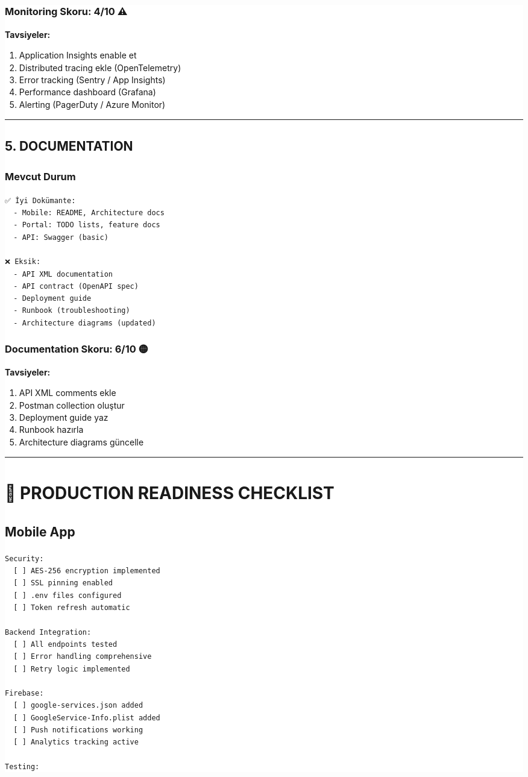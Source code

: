 ### Monitoring Skoru: **4/10** ⚠️

**Tavsiyeler:**
1. Application Insights enable et
2. Distributed tracing ekle (OpenTelemetry)
3. Error tracking (Sentry / App Insights)
4. Performance dashboard (Grafana)
5. Alerting (PagerDuty / Azure Monitor)

---

## 5. DOCUMENTATION

### Mevcut Durum
```
✅ İyi Dokümante:
  - Mobile: README, Architecture docs
  - Portal: TODO lists, feature docs
  - API: Swagger (basic)

❌ Eksik:
  - API XML documentation
  - API contract (OpenAPI spec)
  - Deployment guide
  - Runbook (troubleshooting)
  - Architecture diagrams (updated)
```

### Documentation Skoru: **6/10** 🟡

**Tavsiyeler:**
1. API XML comments ekle
2. Postman collection oluştur
3. Deployment guide yaz
4. Runbook hazırla
5. Architecture diagrams güncelle

---

# 🚀 PRODUCTION READINESS CHECKLIST

## Mobile App

```
Security:
  [ ] AES-256 encryption implemented
  [ ] SSL pinning enabled
  [ ] .env files configured
  [ ] Token refresh automatic

Backend Integration:
  [ ] All endpoints tested
  [ ] Error handling comprehensive
  [ ] Retry logic implemented

Firebase:
  [ ] google-services.json added
  [ ] GoogleService-Info.plist added
  [ ] Push notifications working
  [ ] Analytics tracking active

Testing:
```